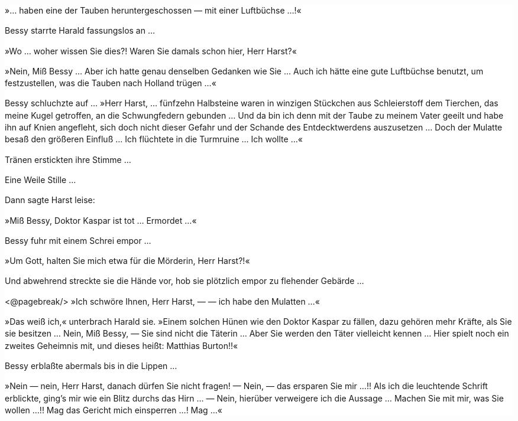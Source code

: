»… haben eine der Tauben heruntergeschossen — mit
einer Luftbüchse …!«

Bessy starrte Harald fassungslos an …

»Wo … woher wissen Sie dies?! Waren Sie damals
schon hier, Herr Harst?«

»Nein, Miß Bessy … Aber ich hatte genau denselben
Gedanken wie Sie … Auch ich hätte eine gute Luftbüchse
benutzt, um festzustellen, was die Tauben nach Holland
trügen …«

Bessy schluchzte auf … »Herr Harst, … fünfzehn
Halbsteine waren in winzigen Stückchen aus Schleierstoff
dem Tierchen, das meine Kugel getroffen, an die Schwungfedern
gebunden … Und da bin ich denn mit der Taube zu
meinem Vater geeilt und habe ihn auf Knien angefleht, sich
doch nicht dieser Gefahr und der Schande des Entdecktwerdens
auszusetzen … Doch der Mulatte besaß den größeren
Einfluß … Ich flüchtete in die Turmruine … Ich wollte …«

Tränen erstickten ihre Stimme …

Eine Weile Stille …

Dann sagte Harst leise:

»Miß Bessy, Doktor Kaspar ist tot … Ermordet …«

Bessy fuhr mit einem Schrei empor …

»Um Gott, halten Sie mich etwa für die Mörderin, Herr
Harst?!«

Und abwehrend streckte sie die Hände vor, hob sie plötzlich
empor zu flehender Gebärde …

<@pagebreak/>
»Ich schwöre Ihnen, Herr Harst, — — ich habe den
Mulatten …«

»Das weiß ich,« unterbrach Harald sie. »Einem solchen
Hünen wie den Doktor Kaspar zu fällen, dazu gehören
mehr Kräfte, als Sie sie besitzen … Nein, Miß Bessy, —
Sie sind nicht die Täterin … Aber Sie werden den Täter
vielleicht kennen … Hier spielt noch ein zweites Geheimnis
mit, und dieses heißt: Matthias Burton!!«

Bessy erblaßte abermals bis in die Lippen …

»Nein — nein, Herr Harst, danach dürfen Sie nicht
fragen! — Nein, — das ersparen Sie mir …!! Als ich
die leuchtende Schrift erblickte, ging’s mir wie ein Blitz
durchs das Hirn … — Nein, hierüber verweigere ich die
Aussage … Machen Sie mit mir, was Sie wollen …!! Mag
das Gericht mich einsperren …! Mag …«
